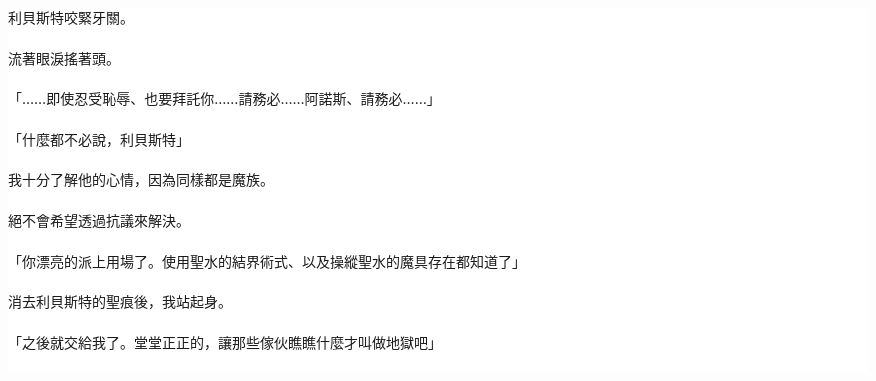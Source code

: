 利貝斯特咬緊牙關。
<br /><br />
流著眼淚搖著頭。
<br /><br />
「……即使忍受恥辱、也要拜託你……請務必……阿諾斯、請務必……」
<br /><br />
「什麼都不必說，利貝斯特」
<br /><br />
我十分了解他的心情，因為同樣都是魔族。
<br /><br />
絕不會希望透過抗議來解決。
<br /><br />
「你漂亮的派上用場了。使用聖水的結界術式、以及操縱聖水的魔具存在都知道了」
<br /><br />
消去利貝斯特的聖痕後，我站起身。
<br /><br />
「之後就交給我了。堂堂正正的，讓那些傢伙瞧瞧什麼才叫做地獄吧」
<br /><br />
